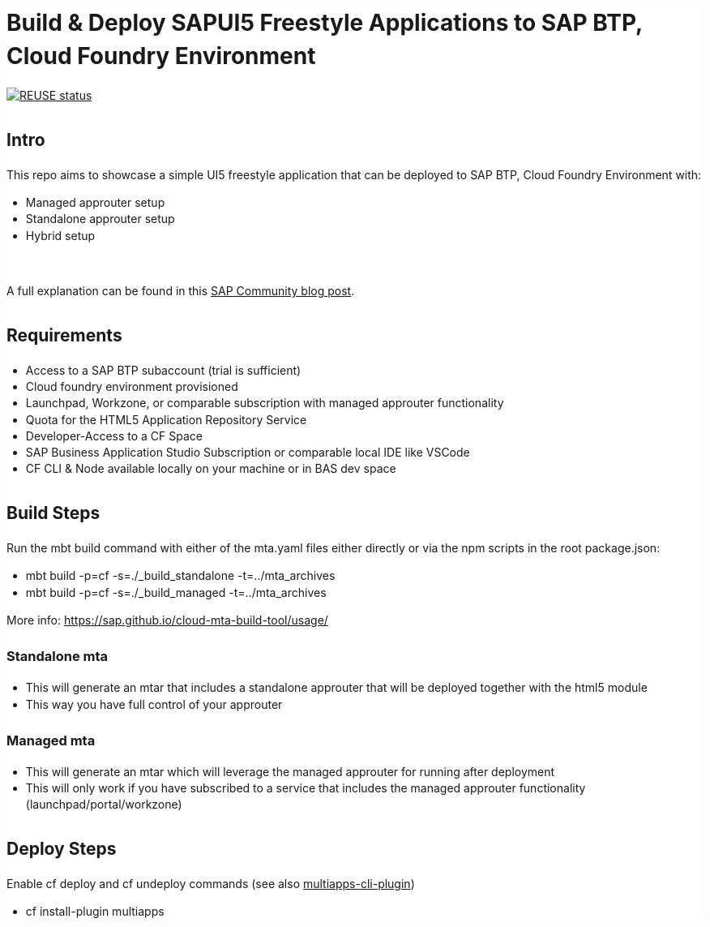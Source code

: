 # Build & Deploy SAPUI5 Freestyle Applications to SAP BTP, Cloud Foundry Environment
[![REUSE status](https://api.reuse.software/badge/github.com/SAP-samples/ui5-deployments)](https://api.reuse.software/info/github.com/SAP-samples/ui5-deployments)
## Intro
This repo aims to showcase a simple UI5 freestyle application that can be deployed to SAP BTP, Cloud Foundry Environment with:
- Managed approuter setup
- Standalone approuter setup
- Hybrid setup

<img width="1262" alt="" src="https://user-images.githubusercontent.com/7225881/199363555-10de43ac-80c9-493f-b849-b7675b7c1df3.png">

A full explanation can be found in this [SAP Community blog post](https://blogs.sap.com/2022/11/01/build-and-deploy-ui5-freestyle-applications-to-sap-btp-cloud-foundry-environment/).

## Requirements
- Access to a SAP BTP subaccount (trial is sufficient)
- Cloud foundry environment provisioned
- Launchpad, Workzone, or comparable subscription with managed approuter functionality
- Quota for the HTML5 Application Repository Service
- Developer-Access to a CF Space
- SAP Business Application Studio Subscription or comparable local IDE like VSCode
- CF CLI & Node available locally on your machine or in BAS dev space

## Build Steps
Run the mbt build command with either of the mta.yaml files either directly or via the npm scripts in the root package.json:
- mbt build -p=cf -s=./_build_standalone -t=../mta_archives
- mbt build -p=cf -s=./_build_managed -t=../mta_archives

More info: https://sap.github.io/cloud-mta-build-tool/usage/

### Standalone mta
- This will generate an mtar that includes a standalone approuter that will be deployed together with the html5 module
- This way you have full control of your approuter

### Managed mta
- This will generate an mtar which will leverage the managed approuter for running after deployment
- This will only work if you have subscribed to a service that includes the managed approuter functionality (launchpad/portal/workzone)

## Deploy Steps
Enable cf deploy and cf undeploy commands (see also [multiapps-cli-plugin](https://github.com/cloudfoundry/multiapps-cli-plugin))
- cf install-plugin multiapps

